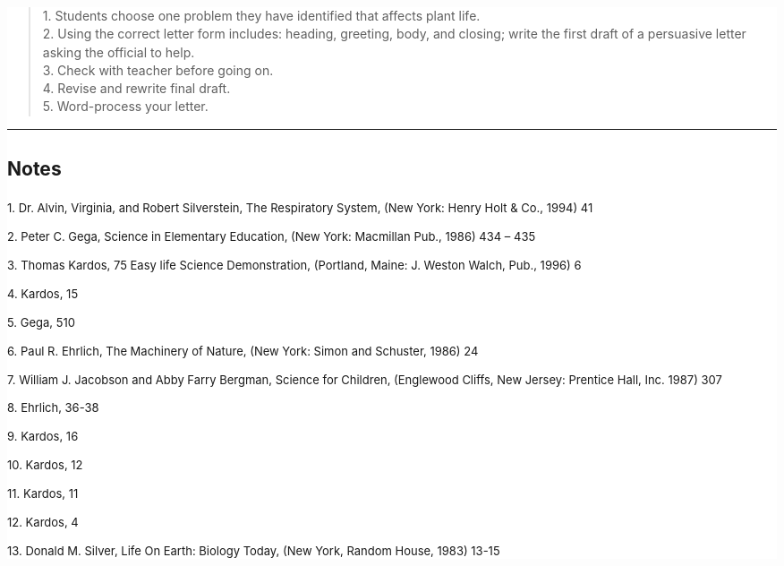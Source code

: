 <blockquote>
  <dl>
   <dt>
    1. Students choose one problem they have identified that affects plant life.
    <dt>
     2. Using the correct letter form includes: heading, greeting, body, and closing; write the first draft of a persuasive letter asking the official to help.
     <dt>
      3. Check with teacher before going on.
      <dt>
       4. Revise and rewrite final draft.
       <dt>
        5. Word-process your letter.
       </dt>
      </dt>
     </dt>
    </dt>
   </dt>
  </dl>
 </blockquote>
 <hr/>
 <h2>
  Notes
 </h2>
 <font size="-1">
  1. Dr. Alvin, Virginia, and Robert Silverstein, The Respiratory System, (New York: Henry Holt &amp; Co., 1994) 41
  <p>
   2. Peter C. Gega, Science in Elementary Education, (New York: Macmillan Pub., 1986) 434 – 435
  </p>
  <p>
   3. Thomas Kardos, 75 Easy life Science Demonstration, (Portland, Maine: J. Weston Walch, Pub., 1996) 6
  </p>
  <p>
   4. Kardos, 15
  </p>
  <p>
   5. Gega, 510
  </p>
  <p>
   6. Paul R. Ehrlich, The Machinery of Nature, (New York: Simon and Schuster, 1986) 24
  </p>
  <p>
   7. William J. Jacobson and Abby Farry Bergman, Science for Children,    (Englewood Cliffs, New Jersey: Prentice Hall, Inc. 1987) 307
  </p>
  <p>
   8. Ehrlich, 36-38
  </p>
  <p>
   9. Kardos, 16
  </p>
  <p>
   10. Kardos, 12
  </p>
  <p>
   11. Kardos, 11
  </p>
  <p>
   12. Kardos, 4
  </p>
  <p>
   13. Donald M. Silver, Life On Earth: Biology Today, (New York, Random House, 1983) 13-15